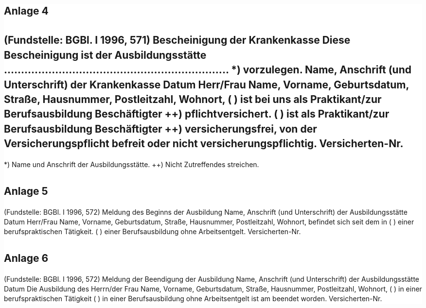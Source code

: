 
## Anlage 4

(Fundstelle: BGBl. I 1996, 571)
Bescheinigung der Krankenkasse
Diese Bescheinigung ist der Ausbildungsstätte
.................................................................. \*)
vorzulegen.
Name, Anschrift (und Unterschrift) der Krankenkasse          Datum
Herr/Frau
Name, Vorname, Geburtsdatum,
Straße, Hausnummer,
Postleitzahl, Wohnort,
( ) ist bei uns als Praktikant/zur Berufsausbildung Beschäftigter ++)
pflichtversichert.
( ) ist als Praktikant/zur Berufsausbildung Beschäftigter ++)
versicherungsfrei, von der Versicherungspflicht
befreit oder nicht versicherungspflichtig.
Versicherten-Nr.
-----
\*)  Name und Anschrift der Ausbildungsstätte.
++) Nicht Zutreffendes streichen.


## Anlage 5

(Fundstelle: BGBl. I 1996, 572)
Meldung des Beginns der Ausbildung
Name, Anschrift (und Unterschrift) der Ausbildungsstätte     Datum
Herr/Frau
Name, Vorname, Geburtsdatum,
Straße, Hausnummer,
Postleitzahl, Wohnort,
befindet sich seit dem                 in
( ) einer berufspraktischen Tätigkeit.
( ) einer Berufsausbildung ohne Arbeitsentgelt.
Versicherten-Nr.


## Anlage 6

(Fundstelle: BGBl. I 1996, 572)
Meldung der Beendigung der Ausbildung
Name, Anschrift (und Unterschrift) der Ausbildungsstätte     Datum
Die Ausbildung des Herrn/der Frau
Name, Vorname, Geburtsdatum,
Straße, Hausnummer,
Postleitzahl, Wohnort,
( ) in einer berufspraktischen Tätigkeit
( ) in einer Berufsausbildung ohne Arbeitsentgelt
ist am                        beendet worden.
Versicherten-Nr.
